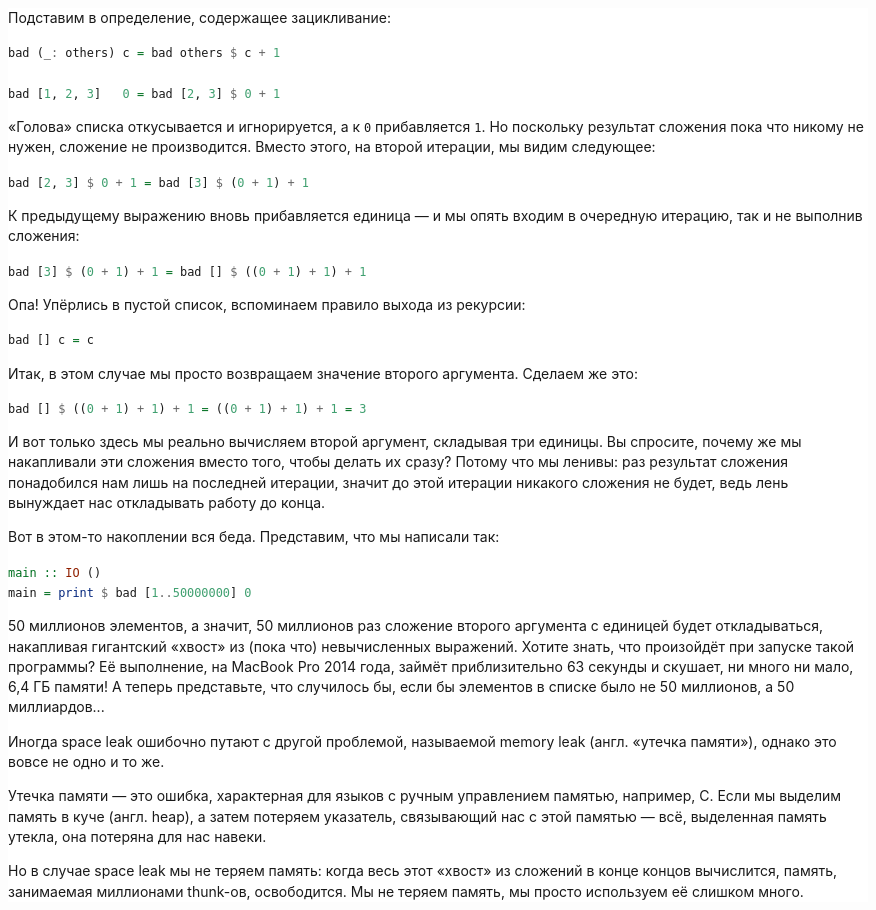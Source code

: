 Подставим в определение, содержащее зацикливание:

```haskell
bad (_: others) c = bad others $ c + 1

bad [1, 2, 3]   0 = bad [2, 3] $ 0 + 1
```

«Голова» списка откусывается и игнорируется, а к `0` прибавляется `1`. Но поскольку результат сложения пока что никому не нужен, сложение не производится. Вместо этого, на второй итерации, мы видим следующее:

```haskell
bad [2, 3] $ 0 + 1 = bad [3] $ (0 + 1) + 1
```

К предыдущему выражению вновь прибавляется единица — и мы опять входим в очередную итерацию, так и не выполнив сложения:

```haskell
bad [3] $ (0 + 1) + 1 = bad [] $ ((0 + 1) + 1) + 1
```

Опа! Упёрлись в пустой список, вспоминаем правило выхода из рекурсии:

```haskell
bad [] c = c
```

Итак, в этом случае мы просто возвращаем значение второго аргумента. Сделаем же это:

```haskell
bad [] $ ((0 + 1) + 1) + 1 = ((0 + 1) + 1) + 1 = 3
```

И вот только здесь мы реально вычисляем второй аргумент, складывая три единицы. Вы спросите, почему же мы накапливали эти сложения вместо того, чтобы делать их сразу? Потому что мы ленивы: раз результат сложения понадобился нам лишь на последней итерации, значит до этой итерации никакого сложения не будет, ведь лень вынуждает нас откладывать работу до конца.

Вот в этом-то накоплении вся беда. Представим, что мы написали так:

```haskell
main :: IO ()
main = print $ bad [1..50000000] 0
```

50 миллионов элементов, а значит, 50 миллионов раз сложение второго аргумента с единицей будет откладываться, накапливая гигантский «хвост» из (пока что) невычисленных выражений. Хотите знать, что произойдёт при запуске такой программы? Её выполнение, на MacBook Pro 2014 года, займёт приблизительно 63 секунды и скушает, ни много ни мало, 6,4 ГБ памяти! А теперь представьте, что случилось бы, если бы элементов в списке было не 50 миллионов, а 50 миллиардов...

Иногда space leak ошибочно путают с другой проблемой, называемой memory leak (англ. «утечка памяти»), однако это вовсе не одно и то же. 

Утечка памяти — это ошибка, характерная для языков с ручным управлением памятью, например, C. Если мы выделим память в куче (англ. heap), а затем потеряем указатель, связывающий нас с этой памятью — всё, выделенная память утекла, она потеряна для нас навеки. 

Но в случае space leak мы не теряем память: когда весь этот «хвост» из сложений в конце концов вычислится, память, занимаемая миллионами thunk-ов, освободится. Мы не теряем память, мы просто используем её слишком много.
